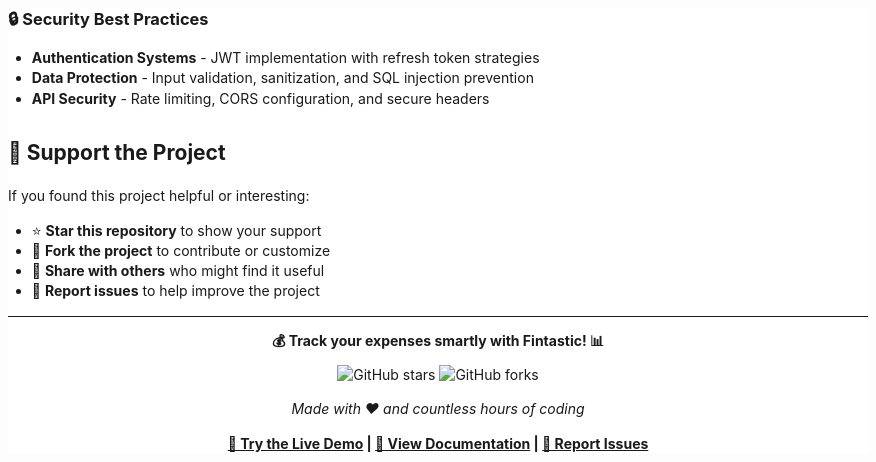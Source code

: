 ### 🔒 **Security Best Practices**
- **Authentication Systems** - JWT implementation with refresh token strategies
- **Data Protection** - Input validation, sanitization, and SQL injection prevention
- **API Security** - Rate limiting, CORS configuration, and secure headers

## 🌟 Support the Project

If you found this project helpful or interesting:

- ⭐ **Star this repository** to show your support
- 🍴 **Fork the project** to contribute or customize
- 📢 **Share with others** who might find it useful
- 🐛 **Report issues** to help improve the project

---

<div align="center">

**💰 Track your expenses smartly with Fintastic! 📊**

![GitHub stars](https://img.shields.io/github/stars/Atharva9281/expense-tracker?style=social)
![GitHub forks](https://img.shields.io/github/forks/Atharva9281/expense-tracker?style=social)

*Made with ❤️ and countless hours of coding*

**[🚀 Try the Live Demo](https://expense-tracker-cicd-pearl.vercel.app) | [📖 View Documentation](https://github.com/Atharva9281/expense-tracker) | [🐛 Report Issues](https://github.com/Atharva9281/expense-tracker/issues)**

</div>
